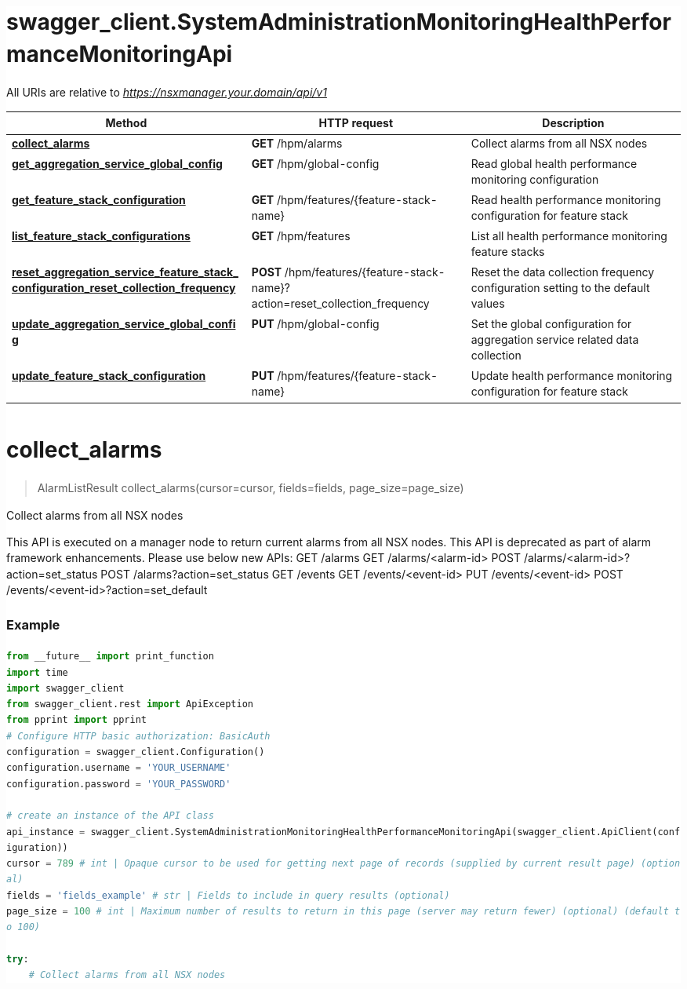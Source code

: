 # swagger_client.SystemAdministrationMonitoringHealthPerformanceMonitoringApi

All URIs are relative to *https://nsxmanager.your.domain/api/v1*

Method | HTTP request | Description
------------- | ------------- | -------------
[**collect_alarms**](SystemAdministrationMonitoringHealthPerformanceMonitoringApi.md#collect_alarms) | **GET** /hpm/alarms | Collect alarms from all NSX nodes
[**get_aggregation_service_global_config**](SystemAdministrationMonitoringHealthPerformanceMonitoringApi.md#get_aggregation_service_global_config) | **GET** /hpm/global-config | Read global health performance monitoring configuration
[**get_feature_stack_configuration**](SystemAdministrationMonitoringHealthPerformanceMonitoringApi.md#get_feature_stack_configuration) | **GET** /hpm/features/{feature-stack-name} | Read health performance monitoring configuration for feature stack
[**list_feature_stack_configurations**](SystemAdministrationMonitoringHealthPerformanceMonitoringApi.md#list_feature_stack_configurations) | **GET** /hpm/features | List all health performance monitoring feature stacks
[**reset_aggregation_service_feature_stack_configuration_reset_collection_frequency**](SystemAdministrationMonitoringHealthPerformanceMonitoringApi.md#reset_aggregation_service_feature_stack_configuration_reset_collection_frequency) | **POST** /hpm/features/{feature-stack-name}?action&#x3D;reset_collection_frequency | Reset the data collection frequency configuration setting to the default values
[**update_aggregation_service_global_config**](SystemAdministrationMonitoringHealthPerformanceMonitoringApi.md#update_aggregation_service_global_config) | **PUT** /hpm/global-config | Set the global configuration for aggregation service related data collection
[**update_feature_stack_configuration**](SystemAdministrationMonitoringHealthPerformanceMonitoringApi.md#update_feature_stack_configuration) | **PUT** /hpm/features/{feature-stack-name} | Update health performance monitoring configuration for feature stack

# **collect_alarms**
> AlarmListResult collect_alarms(cursor=cursor, fields=fields, page_size=page_size)

Collect alarms from all NSX nodes

This API is executed on a manager node to return current alarms from all NSX nodes. This API is deprecated as part of alarm framework enhancements. Please use below new APIs: GET /alarms GET /alarms/&lt;alarm-id&gt; POST /alarms/&lt;alarm-id&gt;?action=set_status POST /alarms?action=set_status GET /events GET /events/&lt;event-id&gt; PUT /events/&lt;event-id&gt; POST /events/&lt;event-id&gt;?action=set_default 

### Example
```python
from __future__ import print_function
import time
import swagger_client
from swagger_client.rest import ApiException
from pprint import pprint
# Configure HTTP basic authorization: BasicAuth
configuration = swagger_client.Configuration()
configuration.username = 'YOUR_USERNAME'
configuration.password = 'YOUR_PASSWORD'

# create an instance of the API class
api_instance = swagger_client.SystemAdministrationMonitoringHealthPerformanceMonitoringApi(swagger_client.ApiClient(configuration))
cursor = 789 # int | Opaque cursor to be used for getting next page of records (supplied by current result page) (optional)
fields = 'fields_example' # str | Fields to include in query results (optional)
page_size = 100 # int | Maximum number of results to return in this page (server may return fewer) (optional) (default to 100)

try:
    # Collect alarms from all NSX nodes
```